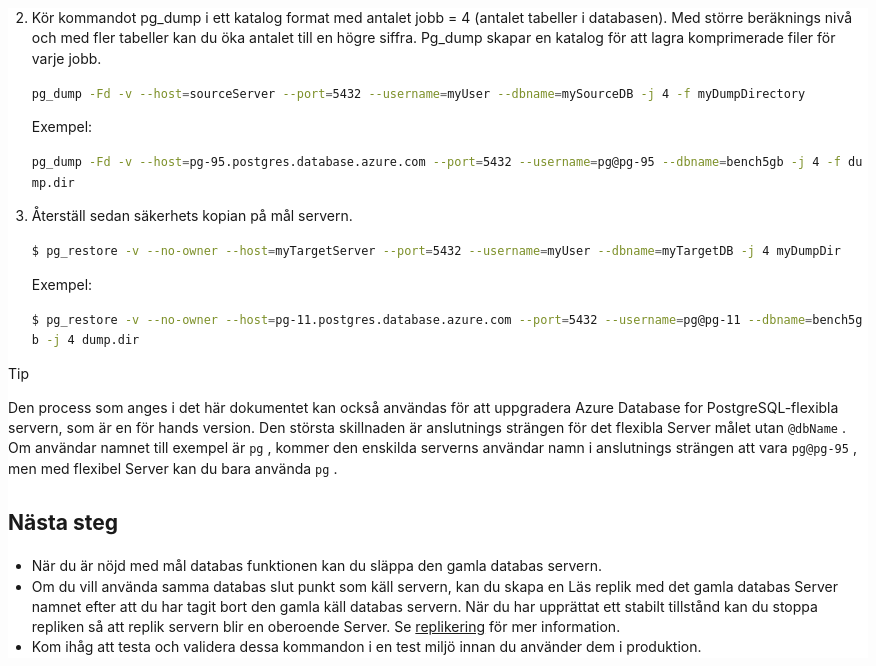 2. Kör kommandot pg_dump i ett katalog format med antalet jobb = 4 (antalet tabeller i databasen). Med större beräknings nivå och med fler tabeller kan du öka antalet till en högre siffra. Pg_dump skapar en katalog för att lagra komprimerade filer för varje jobb.

    ```bash
    pg_dump -Fd -v --host=sourceServer --port=5432 --username=myUser --dbname=mySourceDB -j 4 -f myDumpDirectory
    ```
    Exempel:
    ```bash
    pg_dump -Fd -v --host=pg-95.postgres.database.azure.com --port=5432 --username=pg@pg-95 --dbname=bench5gb -j 4 -f dump.dir
    ```

3. Återställ sedan säkerhets kopian på mål servern.
    ```bash
    $ pg_restore -v --no-owner --host=myTargetServer --port=5432 --username=myUser --dbname=myTargetDB -j 4 myDumpDir
    ```
    Exempel:
    ```bash
    $ pg_restore -v --no-owner --host=pg-11.postgres.database.azure.com --port=5432 --username=pg@pg-11 --dbname=bench5gb -j 4 dump.dir
    ```

> [!TIP]
> Den process som anges i det här dokumentet kan också användas för att uppgradera Azure Database for PostgreSQL-flexibla servern, som är en för hands version. Den största skillnaden är anslutnings strängen för det flexibla Server målet utan `@dbName` .  Om användar namnet till exempel är `pg` , kommer den enskilda serverns användar namn i anslutnings strängen att vara `pg@pg-95` , men med flexibel Server kan du bara använda `pg` .

## <a name="next-steps"></a>Nästa steg

- När du är nöjd med mål databas funktionen kan du släppa den gamla databas servern. 
- Om du vill använda samma databas slut punkt som käll servern, kan du skapa en Läs replik med det gamla databas Server namnet efter att du har tagit bort den gamla käll databas servern. När du har upprättat ett stabilt tillstånd kan du stoppa repliken så att replik servern blir en oberoende Server. Se [replikering](./concepts-read-replicas.md) för mer information.
- Kom ihåg att testa och validera dessa kommandon i en test miljö innan du använder dem i produktion.
